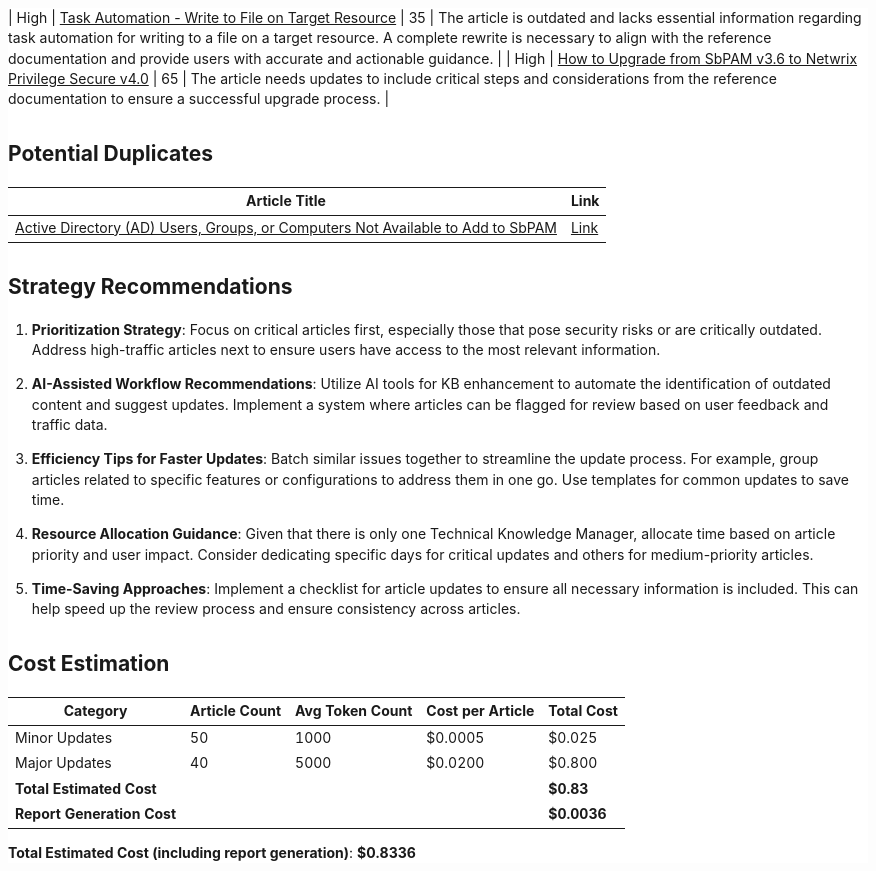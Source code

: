 | High | [Task Automation - Write to File on Target Resource](..\ka0Qk0000003etlIAA.html) | 35 | The article is outdated and lacks essential information regarding task automation for writing to a file on a target resource. A complete rewrite is necessary to align with the reference documentation and provide users with accurate and actionable guidance. |
| High | [How to Upgrade from SbPAM v3.6 to Netwrix Privilege Secure v4.0](..\ka04u0000011620AAA.html) | 65 | The article needs updates to include critical steps and considerations from the reference documentation to ensure a successful upgrade process. |

## Potential Duplicates
| Article Title | Link |
|---------------|------|
| [Active Directory (AD) Users, Groups, or Computers Not Available to Add to SbPAM](..\ka04u000000HdF1AAK.html) | [Link](..\ka0Qk0000002ldxIAA.html) |

## Strategy Recommendations
1. **Prioritization Strategy**: Focus on critical articles first, especially those that pose security risks or are critically outdated. Address high-traffic articles next to ensure users have access to the most relevant information.

2. **AI-Assisted Workflow Recommendations**: Utilize AI tools for KB enhancement to automate the identification of outdated content and suggest updates. Implement a system where articles can be flagged for review based on user feedback and traffic data.

3. **Efficiency Tips for Faster Updates**: Batch similar issues together to streamline the update process. For example, group articles related to specific features or configurations to address them in one go. Use templates for common updates to save time.

4. **Resource Allocation Guidance**: Given that there is only one Technical Knowledge Manager, allocate time based on article priority and user impact. Consider dedicating specific days for critical updates and others for medium-priority articles.

5. **Time-Saving Approaches**: Implement a checklist for article updates to ensure all necessary information is included. This can help speed up the review process and ensure consistency across articles.

## Cost Estimation
| Category | Article Count | Avg Token Count | Cost per Article | Total Cost |
|----------|---------------|-----------------|------------------|------------|
| Minor Updates | 50 | 1000 | $0.0005 | $0.025 |
| Major Updates | 40 | 5000 | $0.0200 | $0.800 |
| **Total Estimated Cost** | | | | **$0.83** |
| **Report Generation Cost** | | | | **$0.0036** |

**Total Estimated Cost (including report generation)**: **$0.8336**